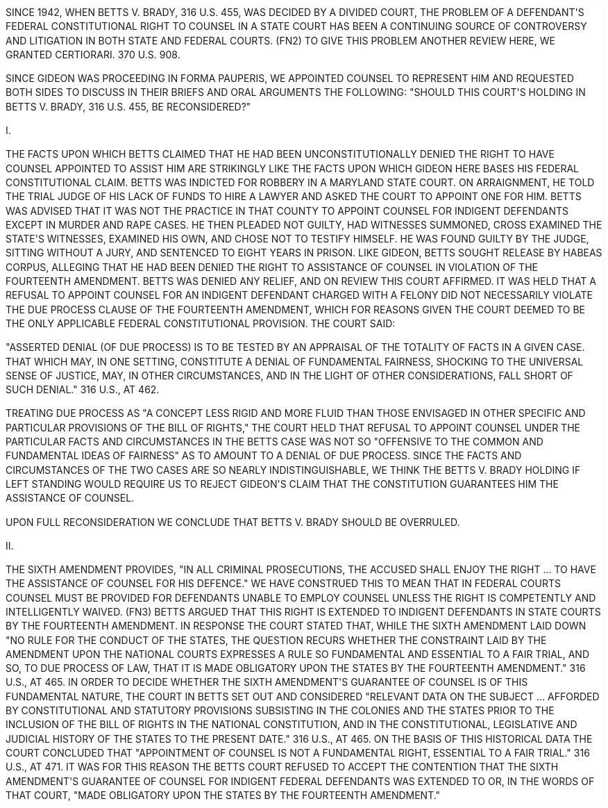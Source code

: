 SINCE 1942, WHEN BETTS V. BRADY, 316 U.S. 455, WAS DECIDED BY A DIVIDED COURT, THE PROBLEM OF A DEFENDANT'S FEDERAL CONSTITUTIONAL RIGHT TO COUNSEL IN A STATE COURT HAS BEEN A CONTINUING SOURCE OF CONTROVERSY AND LITIGATION IN BOTH STATE AND FEDERAL COURTS.  (FN2)  TO GIVE THIS PROBLEM ANOTHER REVIEW HERE, WE GRANTED CERTIORARI.  370 U.S. 908.

SINCE GIDEON WAS PROCEEDING IN FORMA PAUPERIS, WE APPOINTED COUNSEL TO REPRESENT HIM AND REQUESTED BOTH SIDES TO DISCUSS IN THEIR BRIEFS AND ORAL ARGUMENTS THE FOLLOWING: "SHOULD THIS COURT'S HOLDING IN BETTS V. BRADY, 316 U.S. 455, BE RECONSIDERED?"

I.

THE FACTS UPON WHICH BETTS CLAIMED THAT HE HAD BEEN UNCONSTITUTIONALLY DENIED THE RIGHT TO HAVE COUNSEL APPOINTED TO ASSIST HIM ARE STRIKINGLY LIKE THE FACTS UPON WHICH GIDEON HERE BASES HIS FEDERAL CONSTITUTIONAL CLAIM.  BETTS WAS INDICTED FOR ROBBERY IN A MARYLAND STATE COURT.  ON ARRAIGNMENT, HE TOLD THE TRIAL JUDGE OF HIS LACK OF FUNDS TO HIRE A LAWYER AND ASKED THE COURT TO APPOINT ONE FOR HIM.  BETTS WAS ADVISED THAT IT WAS NOT THE PRACTICE IN THAT COUNTY TO APPOINT COUNSEL FOR INDIGENT DEFENDANTS EXCEPT IN MURDER AND RAPE CASES.  HE THEN PLEADED NOT GUILTY, HAD WITNESSES SUMMONED, CROSS EXAMINED THE STATE'S WITNESSES, EXAMINED HIS OWN, AND CHOSE NOT TO TESTIFY HIMSELF.  HE WAS FOUND GUILTY BY THE JUDGE, SITTING WITHOUT A JURY, AND SENTENCED TO EIGHT YEARS IN PRISON.  LIKE GIDEON, BETTS SOUGHT RELEASE BY HABEAS CORPUS, ALLEGING THAT HE HAD BEEN DENIED THE RIGHT TO ASSISTANCE OF COUNSEL IN VIOLATION OF THE FOURTEENTH AMENDMENT.  BETTS WAS DENIED ANY RELIEF, AND ON REVIEW THIS COURT AFFIRMED.  IT WAS HELD THAT A REFUSAL TO APPOINT COUNSEL FOR AN INDIGENT DEFENDANT CHARGED WITH A FELONY DID NOT NECESSARILY VIOLATE THE DUE PROCESS CLAUSE OF THE FOURTEENTH AMENDMENT, WHICH FOR REASONS GIVEN THE COURT DEEMED TO BE THE ONLY APPLICABLE FEDERAL CONSTITUTIONAL PROVISION.  THE COURT SAID:

"ASSERTED DENIAL (OF DUE PROCESS) IS TO BE TESTED BY AN APPRAISAL OF THE TOTALITY OF FACTS IN A GIVEN CASE.  THAT WHICH MAY, IN ONE SETTING, CONSTITUTE A DENIAL OF FUNDAMENTAL FAIRNESS, SHOCKING TO THE UNIVERSAL SENSE OF JUSTICE, MAY, IN OTHER CIRCUMSTANCES, AND IN THE LIGHT OF OTHER CONSIDERATIONS, FALL SHORT OF SUCH DENIAL."  316 U.S., AT 462.

TREATING DUE PROCESS AS "A CONCEPT LESS RIGID AND MORE FLUID THAN THOSE ENVISAGED IN OTHER SPECIFIC AND PARTICULAR PROVISIONS OF THE BILL OF RIGHTS," THE COURT HELD THAT REFUSAL TO APPOINT COUNSEL UNDER THE PARTICULAR FACTS AND CIRCUMSTANCES IN THE BETTS CASE WAS NOT SO "OFFENSIVE TO THE COMMON AND FUNDAMENTAL IDEAS OF FAIRNESS" AS TO AMOUNT TO A DENIAL OF DUE PROCESS.  SINCE THE FACTS AND CIRCUMSTANCES OF THE TWO CASES ARE SO NEARLY INDISTINGUISHABLE, WE THINK THE BETTS V. BRADY HOLDING IF LEFT STANDING WOULD REQUIRE US TO REJECT GIDEON'S CLAIM THAT THE CONSTITUTION GUARANTEES HIM THE ASSISTANCE OF COUNSEL.

UPON FULL RECONSIDERATION WE CONCLUDE THAT BETTS V. BRADY SHOULD BE OVERRULED.

II.

THE SIXTH AMENDMENT PROVIDES, "IN ALL CRIMINAL PROSECUTIONS, THE ACCUSED SHALL ENJOY THE RIGHT ...  TO HAVE THE ASSISTANCE OF COUNSEL FOR HIS DEFENCE."  WE HAVE CONSTRUED THIS TO MEAN THAT IN FEDERAL COURTS COUNSEL MUST BE PROVIDED FOR DEFENDANTS UNABLE TO EMPLOY COUNSEL UNLESS THE RIGHT IS COMPETENTLY AND INTELLIGENTLY WAIVED.  (FN3)  BETTS ARGUED THAT THIS RIGHT IS EXTENDED TO INDIGENT DEFENDANTS IN STATE COURTS BY THE FOURTEENTH AMENDMENT.  IN RESPONSE THE COURT STATED THAT, WHILE THE SIXTH AMENDMENT LAID DOWN "NO RULE FOR THE CONDUCT OF THE STATES, THE QUESTION RECURS WHETHER THE CONSTRAINT LAID BY THE AMENDMENT UPON THE NATIONAL COURTS EXPRESSES A RULE SO FUNDAMENTAL AND ESSENTIAL TO A FAIR TRIAL, AND SO, TO DUE PROCESS OF LAW, THAT IT IS MADE OBLIGATORY UPON THE STATES BY THE FOURTEENTH AMENDMENT."  316 U.S., AT 465.  IN ORDER TO DECIDE WHETHER THE SIXTH AMENDMENT'S GUARANTEE OF COUNSEL IS OF THIS FUNDAMENTAL NATURE, THE COURT IN BETTS SET OUT AND CONSIDERED "RELEVANT DATA ON THE SUBJECT  ...  AFFORDED BY CONSTITUTIONAL AND STATUTORY PROVISIONS SUBSISTING IN THE COLONIES AND THE STATES PRIOR TO THE INCLUSION OF THE BILL OF RIGHTS IN THE NATIONAL CONSTITUTION, AND IN THE CONSTITUTIONAL, LEGISLATIVE AND JUDICIAL HISTORY OF THE STATES TO THE PRESENT DATE."  316 U.S., AT 465.  ON THE BASIS OF THIS HISTORICAL DATA THE COURT CONCLUDED THAT "APPOINTMENT OF COUNSEL IS NOT A FUNDAMENTAL RIGHT, ESSENTIAL TO A FAIR TRIAL."  316 U.S., AT 471.  IT WAS FOR THIS REASON THE BETTS COURT REFUSED TO ACCEPT THE CONTENTION THAT THE SIXTH AMENDMENT'S GUARANTEE OF COUNSEL FOR INDIGENT FEDERAL DEFENDANTS WAS EXTENDED TO OR, IN THE WORDS OF THAT COURT, "MADE OBLIGATORY UPON THE STATES BY THE FOURTEENTH AMENDMENT."
